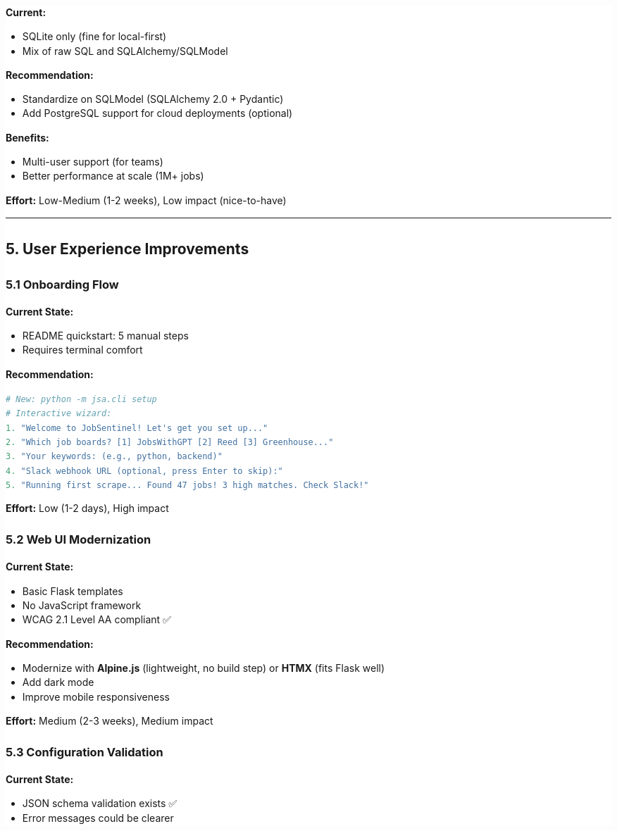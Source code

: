 **Current:**
- SQLite only (fine for local-first)
- Mix of raw SQL and SQLAlchemy/SQLModel

**Recommendation:**
- Standardize on SQLModel (SQLAlchemy 2.0 + Pydantic)
- Add PostgreSQL support for cloud deployments (optional)

**Benefits:**
- Multi-user support (for teams)
- Better performance at scale (1M+ jobs)

**Effort:** Low-Medium (1-2 weeks), Low impact (nice-to-have)

---

## 5. User Experience Improvements

### 5.1 Onboarding Flow

**Current State:**
- README quickstart: 5 manual steps
- Requires terminal comfort

**Recommendation:**
```python
# New: python -m jsa.cli setup
# Interactive wizard:
1. "Welcome to JobSentinel! Let's get you set up..."
2. "Which job boards? [1] JobsWithGPT [2] Reed [3] Greenhouse..."
3. "Your keywords: (e.g., python, backend)" 
4. "Slack webhook URL (optional, press Enter to skip):"
5. "Running first scrape... Found 47 jobs! 3 high matches. Check Slack!"
```

**Effort:** Low (1-2 days), High impact

### 5.2 Web UI Modernization

**Current State:**
- Basic Flask templates
- No JavaScript framework
- WCAG 2.1 Level AA compliant ✅

**Recommendation:**
- Modernize with **Alpine.js** (lightweight, no build step) or **HTMX** (fits Flask well)
- Add dark mode
- Improve mobile responsiveness

**Effort:** Medium (2-3 weeks), Medium impact

### 5.3 Configuration Validation

**Current State:**
- JSON schema validation exists ✅
- Error messages could be clearer
